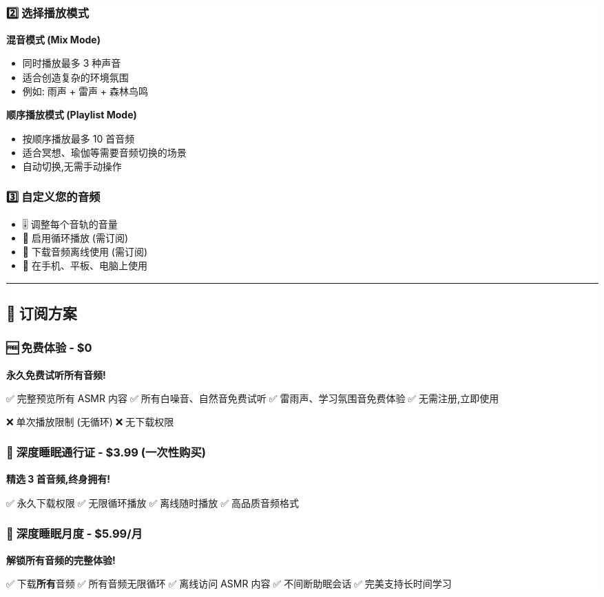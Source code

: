 ### 2️⃣ 选择播放模式

**混音模式 (Mix Mode)**
- 同时播放最多 3 种声音
- 适合创造复杂的环境氛围
- 例如: 雨声 + 雷声 + 森林鸟鸣

**顺序播放模式 (Playlist Mode)**
- 按顺序播放最多 10 首音频
- 适合冥想、瑜伽等需要音频切换的场景
- 自动切换,无需手动操作

### 3️⃣ 自定义您的音频

- 🎚️ 调整每个音轨的音量
- 🔁 启用循环播放 (需订阅)
- 💾 下载音频离线使用 (需订阅)
- 📱 在手机、平板、电脑上使用

---

## 💎 订阅方案

### 🆓 免费体验 - $0

**永久免费试听所有音频!**

✅ 完整预览所有 ASMR 内容
✅ 所有白噪音、自然音免费试听
✅ 雷雨声、学习氛围音免费体验
✅ 无需注册,立即使用

❌ 单次播放限制 (无循环)
❌ 无下载权限

### 🎁 深度睡眠通行证 - $3.99 (一次性购买)

**精选 3 首音频,终身拥有!**

✅ 永久下载权限
✅ 无限循环播放
✅ 离线随时播放
✅ 高品质音频格式

### 📅 深度睡眠月度 - $5.99/月

**解锁所有音频的完整体验!**

✅ 下载**所有**音频
✅ 所有音频无限循环
✅ 离线访问 ASMR 内容
✅ 不间断助眠会话
✅ 完美支持长时间学习
